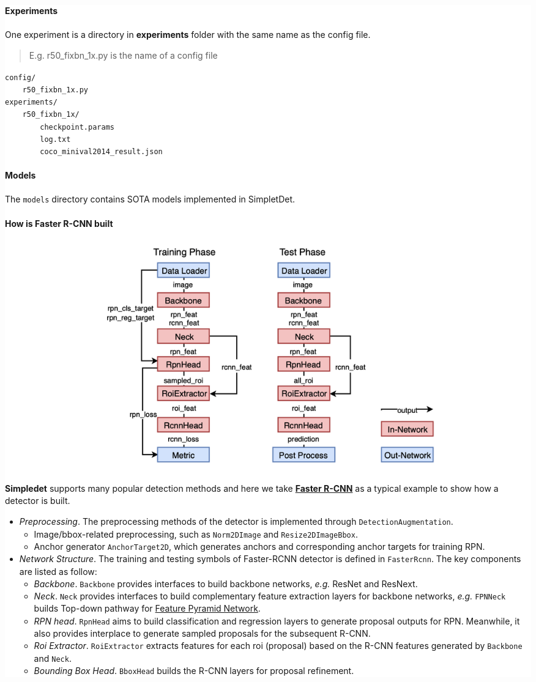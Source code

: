 #### Experiments
One experiment is a directory in **experiments** folder with the same name as the config file.
> E.g. r50_fixbn_1x.py is the name of a config file

```
config/
    r50_fixbn_1x.py
experiments/
    r50_fixbn_1x/
        checkpoint.params
        log.txt
        coco_minival2014_result.json
```

#### Models
The `models` directory contains SOTA models implemented in SimpletDet.

#### How is Faster R-CNN built
![Faster R-CNN](doc/image/detector.png)

**Simpledet** supports many popular detection methods and here we take [**Faster R-CNN**](https://arxiv.org/abs/1506.01497) as a typical example to show how a detector is built.

- *Preprocessing*. The preprocessing methods of the detector is implemented through `DetectionAugmentation`.
  - Image/bbox-related preprocessing, such as `Norm2DImage` and `Resize2DImageBbox`.
  - Anchor generator `AnchorTarget2D`, which generates anchors and corresponding anchor targets for training RPN.
- *Network Structure*. The training and testing symbols of Faster-RCNN detector is defined in `FasterRcnn`. The key components are listed as follow:
  - *Backbone*. `Backbone` provides interfaces to build backbone networks, *e.g.* ResNet and ResNext.
  - *Neck*. `Neck` provides interfaces to build complementary feature extraction layers for backbone networks, *e.g.* `FPNNeck` builds Top-down pathway for [Feature Pyramid Network](https://arxiv.org/abs/1612.03144).
  - *RPN head*. `RpnHead` aims to build classification and regression layers to generate proposal outputs for RPN. Meanwhile, it also provides interplace to generate sampled proposals for the subsequent R-CNN.
  - *Roi Extractor*. `RoiExtractor` extracts features for each roi (proposal) based on the R-CNN features generated by `Backbone` and `Neck`.
  - *Bounding Box Head*. `BboxHead` builds the R-CNN layers for proposal refinement.
